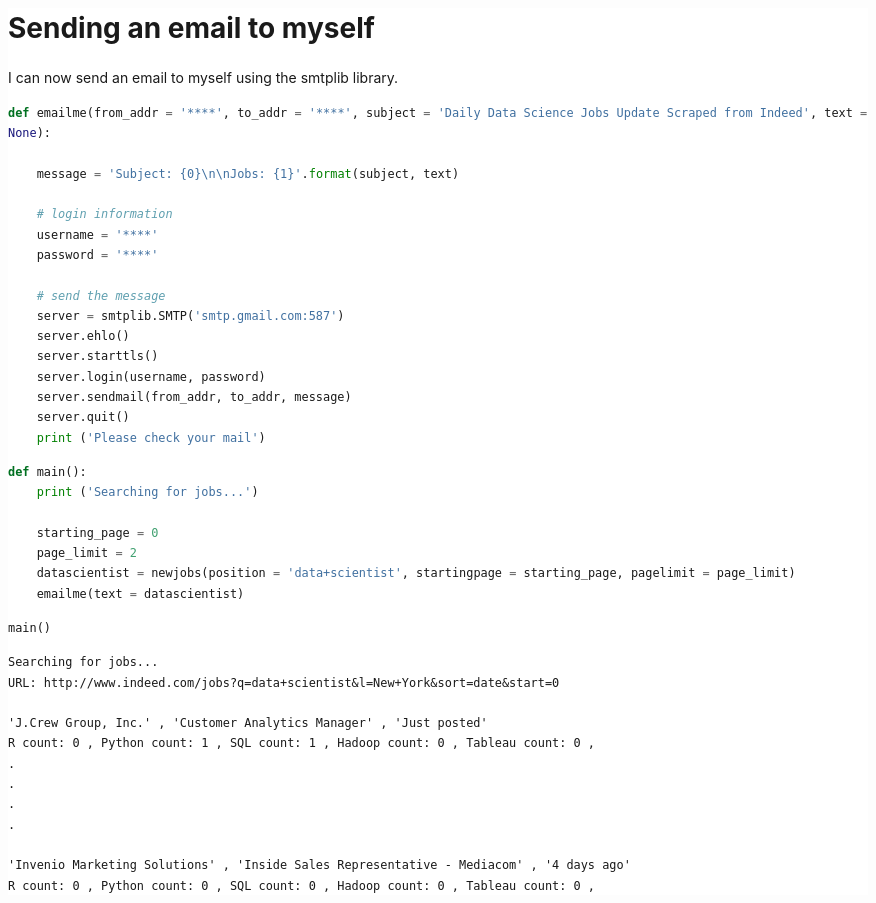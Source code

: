 # **Sending an email to myself**

I can now send an email to myself using the smtplib library. 


```python
def emailme(from_addr = '****', to_addr = '****', subject = 'Daily Data Science Jobs Update Scraped from Indeed', text = None):
    
    message = 'Subject: {0}\n\nJobs: {1}'.format(subject, text)

    # login information
    username = '****'
    password = '****'
    
    # send the message
    server = smtplib.SMTP('smtp.gmail.com:587')
    server.ehlo()
    server.starttls()
    server.login(username, password)
    server.sendmail(from_addr, to_addr, message)
    server.quit()
    print ('Please check your mail')
```


```python
def main():
    print ('Searching for jobs...')

    starting_page = 0
    page_limit = 2
    datascientist = newjobs(position = 'data+scientist', startingpage = starting_page, pagelimit = page_limit)
    emailme(text = datascientist)
```


```python
main()
```

    Searching for jobs...
    URL: http://www.indeed.com/jobs?q=data+scientist&l=New+York&sort=date&start=0 
    
    'J.Crew Group, Inc.' , 'Customer Analytics Manager' , 'Just posted'
    R count: 0 , Python count: 1 , SQL count: 1 , Hadoop count: 0 , Tableau count: 0 ,
    .
    .
    .
    .
    
    'Invenio Marketing Solutions' , 'Inside Sales Representative - Mediacom' , '4 days ago'
    R count: 0 , Python count: 0 , SQL count: 0 , Hadoop count: 0 , Tableau count: 0 ,
    
    
